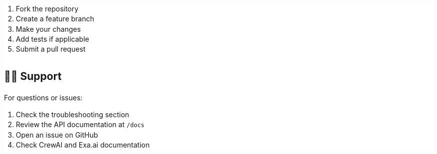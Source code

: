1. Fork the repository
2. Create a feature branch
3. Make your changes
4. Add tests if applicable
5. Submit a pull request

## 🙋‍♀️ Support

For questions or issues:
1. Check the troubleshooting section
2. Review the API documentation at `/docs`
3. Open an issue on GitHub
4. Check CrewAI and Exa.ai documentation
